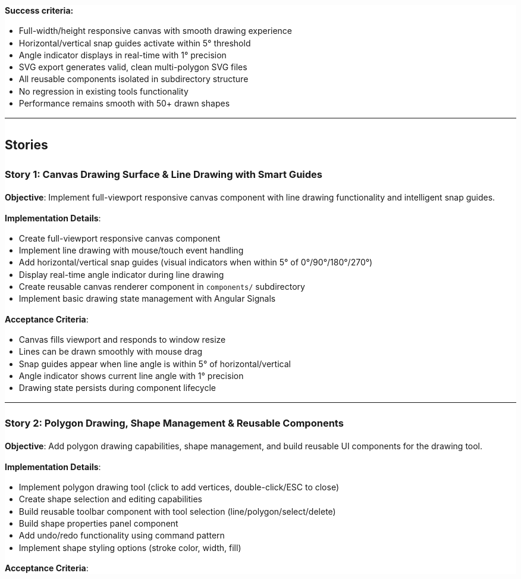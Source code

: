 **Success criteria:**

- Full-width/height responsive canvas with smooth drawing experience
- Horizontal/vertical snap guides activate within 5° threshold
- Angle indicator displays in real-time with 1° precision
- SVG export generates valid, clean multi-polygon SVG files
- All reusable components isolated in subdirectory structure
- No regression in existing tools functionality
- Performance remains smooth with 50+ drawn shapes

---

## Stories

### Story 1: Canvas Drawing Surface & Line Drawing with Smart Guides

**Objective**: Implement full-viewport responsive canvas component with line drawing functionality
and intelligent snap guides.

**Implementation Details**:

- Create full-viewport responsive canvas component
- Implement line drawing with mouse/touch event handling
- Add horizontal/vertical snap guides (visual indicators when within 5° of 0°/90°/180°/270°)
- Display real-time angle indicator during line drawing
- Create reusable canvas renderer component in `components/` subdirectory
- Implement basic drawing state management with Angular Signals

**Acceptance Criteria**:

- Canvas fills viewport and responds to window resize
- Lines can be drawn smoothly with mouse drag
- Snap guides appear when line angle is within 5° of horizontal/vertical
- Angle indicator shows current line angle with 1° precision
- Drawing state persists during component lifecycle

---

### Story 2: Polygon Drawing, Shape Management & Reusable Components

**Objective**: Add polygon drawing capabilities, shape management, and build reusable UI components
for the drawing tool.

**Implementation Details**:

- Implement polygon drawing tool (click to add vertices, double-click/ESC to close)
- Create shape selection and editing capabilities
- Build reusable toolbar component with tool selection (line/polygon/select/delete)
- Build shape properties panel component
- Add undo/redo functionality using command pattern
- Implement shape styling options (stroke color, width, fill)

**Acceptance Criteria**:
